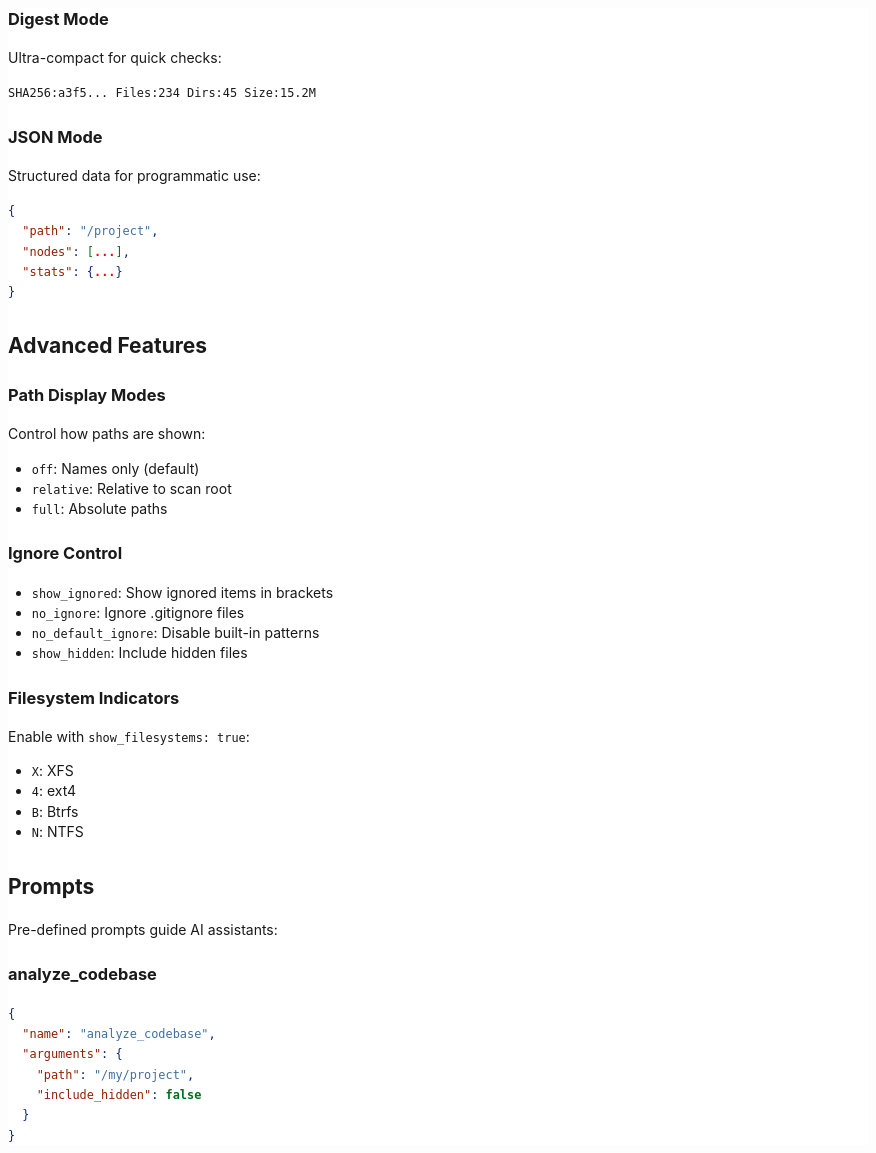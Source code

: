### Digest Mode
Ultra-compact for quick checks:
```
SHA256:a3f5... Files:234 Dirs:45 Size:15.2M
```

### JSON Mode
Structured data for programmatic use:
```json
{
  "path": "/project",
  "nodes": [...],
  "stats": {...}
}
```

## Advanced Features

### Path Display Modes
Control how paths are shown:
- `off`: Names only (default)
- `relative`: Relative to scan root
- `full`: Absolute paths

### Ignore Control
- `show_ignored`: Show ignored items in brackets
- `no_ignore`: Ignore .gitignore files
- `no_default_ignore`: Disable built-in patterns
- `show_hidden`: Include hidden files

### Filesystem Indicators
Enable with `show_filesystems: true`:
- `X`: XFS
- `4`: ext4
- `B`: Btrfs
- `N`: NTFS

## Prompts

Pre-defined prompts guide AI assistants:

### analyze_codebase
```json
{
  "name": "analyze_codebase",
  "arguments": {
    "path": "/my/project",
    "include_hidden": false
  }
}
```
